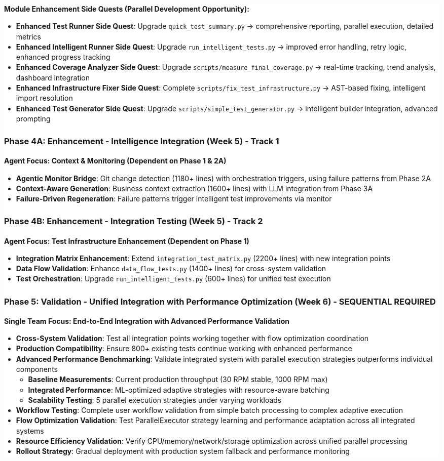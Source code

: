 **Module Enhancement Side Quests (Parallel Development Opportunity):**
- **Enhanced Test Runner Side Quest**: Upgrade `quick_test_summary.py` → comprehensive reporting, parallel execution, detailed metrics
- **Enhanced Intelligent Runner Side Quest**: Upgrade `run_intelligent_tests.py` → improved error handling, retry logic, enhanced progress tracking
- **Enhanced Coverage Analyzer Side Quest**: Upgrade `scripts/measure_final_coverage.py` → real-time tracking, trend analysis, dashboard integration
- **Enhanced Infrastructure Fixer Side Quest**: Complete `scripts/fix_test_infrastructure.py` → AST-based fixing, intelligent import resolution
- **Enhanced Test Generator Side Quest**: Upgrade `scripts/simple_test_generator.py` → intelligent builder integration, advanced prompting

### Phase 4A: Enhancement - Intelligence Integration (Week 5) - Track 1  
**Agent Focus: Context & Monitoring (Dependent on Phase 1 & 2A)**
- **Agentic Monitor Bridge**: Git change detection (1180+ lines) with orchestration triggers, using failure patterns from Phase 2A
- **Context-Aware Generation**: Business context extraction (1600+ lines) with LLM integration from Phase 3A
- **Failure-Driven Regeneration**: Failure patterns trigger intelligent test improvements via monitor

### Phase 4B: Enhancement - Integration Testing (Week 5) - Track 2
**Agent Focus: Test Infrastructure Enhancement (Dependent on Phase 1)**
- **Integration Matrix Enhancement**: Extend `integration_test_matrix.py` (2200+ lines) with new integration points
- **Data Flow Validation**: Enhance `data_flow_tests.py` (1400+ lines) for cross-system validation
- **Test Orchestration**: Upgrade `run_intelligent_tests.py` (600+ lines) for unified test execution

### Phase 5: Validation - Unified Integration with Performance Optimization (Week 6) - SEQUENTIAL REQUIRED
**Single Team Focus: End-to-End Integration with Advanced Performance Validation**
- **Cross-System Validation**: Test all integration points working together with flow optimization coordination
- **Production Compatibility**: Ensure 800+ existing tests continue working with enhanced performance
- **Advanced Performance Benchmarking**: Validate integrated system with parallel execution strategies outperforms individual components
  - **Baseline Measurements**: Current production throughput (30 RPM stable, 1000 RPM max)
  - **Integrated Performance**: ML-optimized adaptive strategies with resource-aware batching
  - **Scalability Testing**: 5 parallel execution strategies under varying workloads
- **Workflow Testing**: Complete user workflow validation from simple batch processing to complex adaptive execution
- **Flow Optimization Validation**: Test ParallelExecutor strategy learning and performance adaptation across all integrated systems
- **Resource Efficiency Validation**: Verify CPU/memory/network/storage optimization across unified parallel processing
- **Rollout Strategy**: Gradual deployment with production system fallback and performance monitoring
